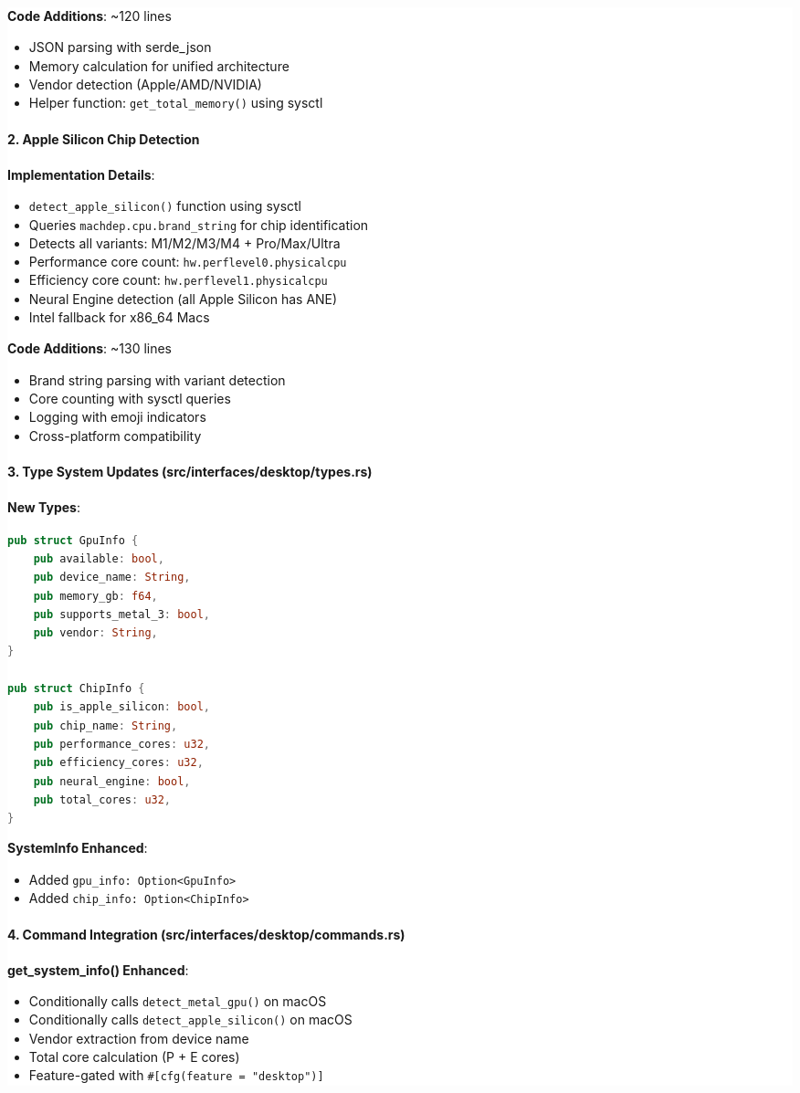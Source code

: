 **Code Additions**: ~120 lines
- JSON parsing with serde_json
- Memory calculation for unified architecture
- Vendor detection (Apple/AMD/NVIDIA)
- Helper function: `get_total_memory()` using sysctl

#### 2. Apple Silicon Chip Detection

**Implementation Details**:
- `detect_apple_silicon()` function using sysctl
- Queries `machdep.cpu.brand_string` for chip identification
- Detects all variants: M1/M2/M3/M4 + Pro/Max/Ultra
- Performance core count: `hw.perflevel0.physicalcpu`
- Efficiency core count: `hw.perflevel1.physicalcpu`
- Neural Engine detection (all Apple Silicon has ANE)
- Intel fallback for x86_64 Macs

**Code Additions**: ~130 lines
- Brand string parsing with variant detection
- Core counting with sysctl queries
- Logging with emoji indicators
- Cross-platform compatibility

#### 3. Type System Updates (src/interfaces/desktop/types.rs)

**New Types**:
```rust
pub struct GpuInfo {
    pub available: bool,
    pub device_name: String,
    pub memory_gb: f64,
    pub supports_metal_3: bool,
    pub vendor: String,
}

pub struct ChipInfo {
    pub is_apple_silicon: bool,
    pub chip_name: String,
    pub performance_cores: u32,
    pub efficiency_cores: u32,
    pub neural_engine: bool,
    pub total_cores: u32,
}
```

**SystemInfo Enhanced**:
- Added `gpu_info: Option<GpuInfo>`
- Added `chip_info: Option<ChipInfo>`

#### 4. Command Integration (src/interfaces/desktop/commands.rs)

**get_system_info() Enhanced**:
- Conditionally calls `detect_metal_gpu()` on macOS
- Conditionally calls `detect_apple_silicon()` on macOS
- Vendor extraction from device name
- Total core calculation (P + E cores)
- Feature-gated with `#[cfg(feature = "desktop")]`
